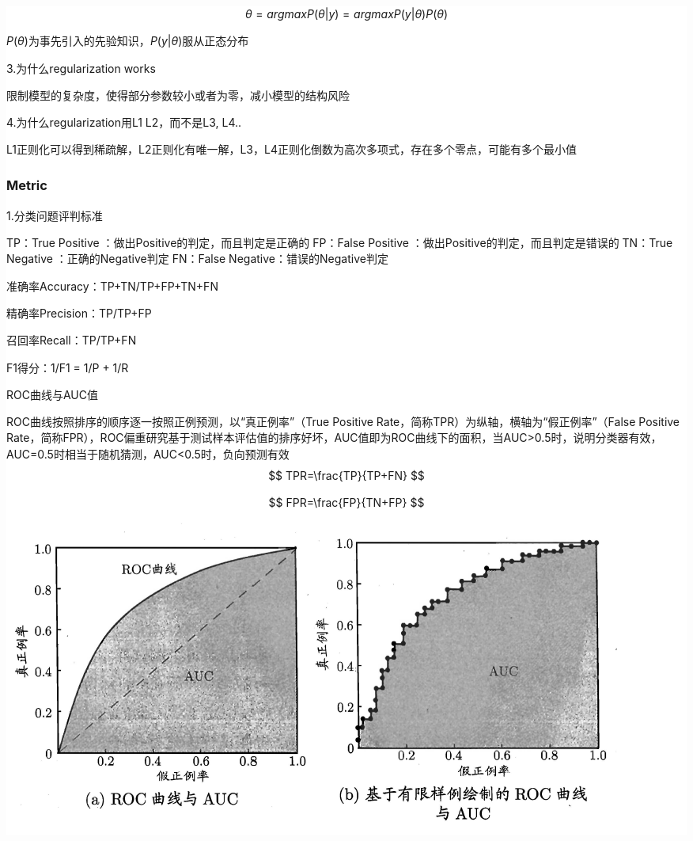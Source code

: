 $$
\theta=arg max P(\theta|y)=argmaxP(y|\theta)P(\theta)
$$

$P(\theta)$为事先引入的先验知识，$P(y|\theta)$服从正态分布

3.为什么regularization works

限制模型的复杂度，使得部分参数较小或者为零，减小模型的结构风险

4.为什么regularization用L1 L2，而不是L3, L4..

L1正则化可以得到稀疏解，L2正则化有唯一解，L3，L4正则化倒数为高次多项式，存在多个零点，可能有多个最小值

### Metric

1.分类问题评判标准

TP：True Positive ：做出Positive的判定，而且判定是正确的
FP：False Positive ：做出Positive的判定，而且判定是错误的
TN：True Negative ：正确的Negative判定
FN：False Negative：错误的Negative判定

准确率Accuracy：TP+TN/TP+FP+TN+FN

精确率Precision：TP/TP+FP

召回率Recall：TP/TP+FN

F1得分：1/F1 = 1/P + 1/R

ROC曲线与AUC值

ROC曲线按照排序的顺序逐一按照正例预测，以“真正例率”（True Positive Rate，简称TPR）为纵轴，横轴为“假正例率”（False Positive Rate，简称FPR），ROC偏重研究基于测试样本评估值的排序好坏，AUC值即为ROC曲线下的面积，当AUC>0.5时，说明分类器有效，AUC=0.5时相当于随机猜测，AUC<0.5时，负向预测有效
$$
TPR=\frac{TP}{TP+FN}
$$

$$
FPR=\frac{FP}{TN+FP}
$$

![13.png](../../../Images/5bc71ed75cefe.png)
